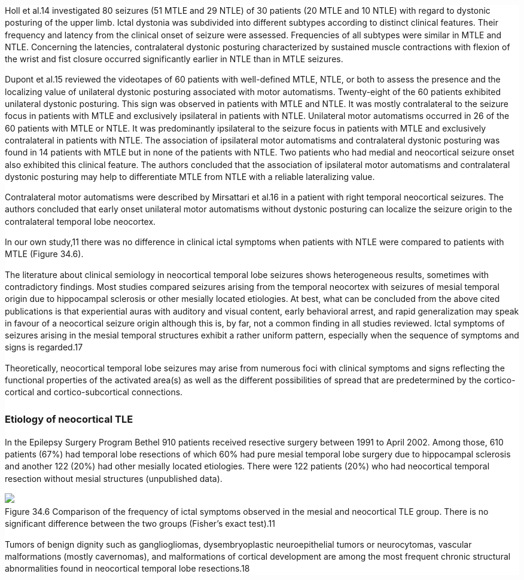 Holl et al.14 investigated 80 seizures (51 MTLE and 29 NTLE) of 30 patients (20 MTLE and 10 NTLE) with regard to dystonic posturing of the upper limb. Ictal dystonia was subdivided into different subtypes according to distinct clinical features. Their frequency and latency from the clinical onset of seizure were assessed. Frequencies of all subtypes were similar in MTLE and NTLE. Concerning the latencies, contralateral dystonic posturing characterized by sustained muscle contractions with flexion of the wrist and fist closure occurred significantly earlier in NTLE than in MTLE seizures.  

Dupont et al.15 reviewed the videotapes of 60 patients with well-defined MTLE, NTLE, or both to assess the presence and the localizing value of unilateral dystonic posturing associated with motor automatisms. Twenty-eight of the 60 patients exhibited unilateral dystonic posturing. This sign was observed in patients with MTLE and NTLE. It was mostly contralateral to the seizure focus in patients with MTLE and exclusively ipsilateral in patients with NTLE. Unilateral motor automatisms occurred in 26 of the 60 patients with MTLE or NTLE. It was predominantly ipsilateral to the seizure focus in patients with MTLE and exclusively contralateral in patients with NTLE. The association of ipsilateral motor automatisms and contralateral dystonic posturing was found in 14 patients with MTLE but in none of the patients with NTLE. Two patients who had medial and neocortical seizure onset also exhibited this clinical feature. The authors concluded that the association of ipsilateral motor automatisms and contralateral dystonic posturing may help to differentiate MTLE from NTLE with a reliable lateralizing value.  

Contralateral motor automatisms were described by Mirsattari et al.16 in a patient with right temporal neocortical seizures. The authors concluded that early onset unilateral motor automatisms without dystonic posturing can localize the seizure origin to the contralateral temporal lobe neocortex.  

In our own study,11 there was no difference in clinical ictal symptoms when patients with NTLE were compared to patients with MTLE (Figure 34.6).  

The literature about clinical semiology in neocortical temporal lobe seizures shows heterogeneous results, sometimes with contradictory findings. Most studies compared seizures arising from the temporal neocortex with seizures of mesial temporal origin due to hippocampal sclerosis or other mesially located etiologies. At best, what can be concluded from the above cited publications is that experiential auras with auditory and visual content, early behavioral arrest, and rapid generalization may speak in favour of a neocortical seizure origin although this is, by far, not a common finding in all studies reviewed. Ictal symptoms of seizures arising in the mesial temporal structures exhibit a rather uniform pattern, especially when the sequence of symptoms and signs is regarded.17  

Theoretically, neocortical temporal lobe seizures may arise from numerous foci with clinical symptoms and signs reflecting the functional properties of the activated area(s) as well as the different possibilities of spread that are predetermined by the cortico-cortical and cortico-subcortical connections.  

### Etiology of neocortical TLE  

In the Epilepsy Surgery Program Bethel 910 patients received resective surgery between 1991 to April 2002. Among those, 610 patients $(67\%)$ had temporal lobe resections of which $60\%$ had pure mesial temporal lobe surgery due to hippocampal sclerosis and another 122 $(20\%)$ had other mesially located etiologies. There were 122 patients $(20\%)$ who had neocortical temporal resection without mesial structures (unpublished data).  

![](https://cdn-mineru.openxlab.org.cn/extract/75aecc13-d94b-498f-a57b-d2c2317b2c13/b4184a42513dd67ed92d9df6410ce0b6e0a3f646059e981a0083ebe49c141a8c.jpg)  
Figure 34.6 Comparison of the frequency of ictal symptoms observed in the mesial and neocortical TLE group. There is no significant difference between the two groups (Fisher’s exact test).11  

Tumors of benign dignity such as gangliogliomas, dysembryoplastic neuroepithelial tumors or neurocytomas, vascular malformations (mostly cavernomas), and malformations of cortical development are among the most frequent chronic structural abnormalities found in neocortical temporal lobe resections.18  
